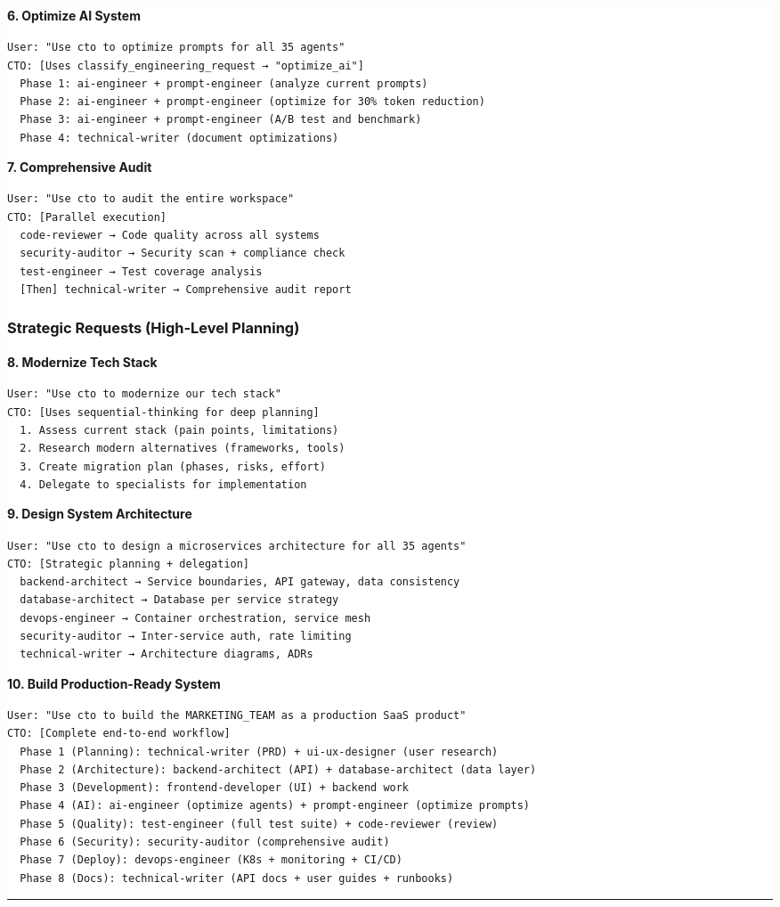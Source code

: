**6. Optimize AI System**
```
User: "Use cto to optimize prompts for all 35 agents"
CTO: [Uses classify_engineering_request → "optimize_ai"]
  Phase 1: ai-engineer + prompt-engineer (analyze current prompts)
  Phase 2: ai-engineer + prompt-engineer (optimize for 30% token reduction)
  Phase 3: ai-engineer + prompt-engineer (A/B test and benchmark)
  Phase 4: technical-writer (document optimizations)
```

**7. Comprehensive Audit**
```
User: "Use cto to audit the entire workspace"
CTO: [Parallel execution]
  code-reviewer → Code quality across all systems
  security-auditor → Security scan + compliance check
  test-engineer → Test coverage analysis
  [Then] technical-writer → Comprehensive audit report
```

### Strategic Requests (High-Level Planning)

**8. Modernize Tech Stack**
```
User: "Use cto to modernize our tech stack"
CTO: [Uses sequential-thinking for deep planning]
  1. Assess current stack (pain points, limitations)
  2. Research modern alternatives (frameworks, tools)
  3. Create migration plan (phases, risks, effort)
  4. Delegate to specialists for implementation
```

**9. Design System Architecture**
```
User: "Use cto to design a microservices architecture for all 35 agents"
CTO: [Strategic planning + delegation]
  backend-architect → Service boundaries, API gateway, data consistency
  database-architect → Database per service strategy
  devops-engineer → Container orchestration, service mesh
  security-auditor → Inter-service auth, rate limiting
  technical-writer → Architecture diagrams, ADRs
```

**10. Build Production-Ready System**
```
User: "Use cto to build the MARKETING_TEAM as a production SaaS product"
CTO: [Complete end-to-end workflow]
  Phase 1 (Planning): technical-writer (PRD) + ui-ux-designer (user research)
  Phase 2 (Architecture): backend-architect (API) + database-architect (data layer)
  Phase 3 (Development): frontend-developer (UI) + backend work
  Phase 4 (AI): ai-engineer (optimize agents) + prompt-engineer (optimize prompts)
  Phase 5 (Quality): test-engineer (full test suite) + code-reviewer (review)
  Phase 6 (Security): security-auditor (comprehensive audit)
  Phase 7 (Deploy): devops-engineer (K8s + monitoring + CI/CD)
  Phase 8 (Docs): technical-writer (API docs + user guides + runbooks)
```

---